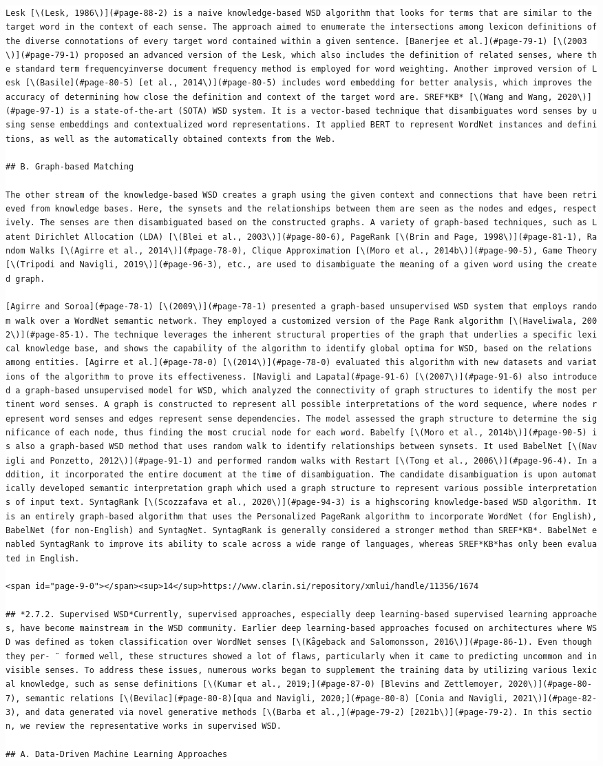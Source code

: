 ```text
Lesk [\(Lesk, 1986\)](#page-88-2) is a naive knowledge-based WSD algorithm that looks for terms that are similar to the target word in the context of each sense. The approach aimed to enumerate the intersections among lexicon definitions of the diverse connotations of every target word contained within a given sentence. [Banerjee et al.](#page-79-1) [\(2003\)](#page-79-1) proposed an advanced version of the Lesk, which also includes the definition of related senses, where the standard term frequencyinverse document frequency method is employed for word weighting. Another improved version of Lesk [\(Basile](#page-80-5) [et al., 2014\)](#page-80-5) includes word embedding for better analysis, which improves the accuracy of determining how close the definition and context of the target word are. SREF*KB* [\(Wang and Wang, 2020\)](#page-97-1) is a state-of-the-art (SOTA) WSD system. It is a vector-based technique that disambiguates word senses by using sense embeddings and contextualized word representations. It applied BERT to represent WordNet instances and definitions, as well as the automatically obtained contexts from the Web.

## B. Graph-based Matching

The other stream of the knowledge-based WSD creates a graph using the given context and connections that have been retrieved from knowledge bases. Here, the synsets and the relationships between them are seen as the nodes and edges, respectively. The senses are then disambiguated based on the constructed graphs. A variety of graph-based techniques, such as Latent Dirichlet Allocation (LDA) [\(Blei et al., 2003\)](#page-80-6), PageRank [\(Brin and Page, 1998\)](#page-81-1), Random Walks [\(Agirre et al., 2014\)](#page-78-0), Clique Approximation [\(Moro et al., 2014b\)](#page-90-5), Game Theory [\(Tripodi and Navigli, 2019\)](#page-96-3), etc., are used to disambiguate the meaning of a given word using the created graph.

[Agirre and Soroa](#page-78-1) [\(2009\)](#page-78-1) presented a graph-based unsupervised WSD system that employs random walk over a WordNet semantic network. They employed a customized version of the Page Rank algorithm [\(Haveliwala, 2002\)](#page-85-1). The technique leverages the inherent structural properties of the graph that underlies a specific lexical knowledge base, and shows the capability of the algorithm to identify global optima for WSD, based on the relations among entities. [Agirre et al.](#page-78-0) [\(2014\)](#page-78-0) evaluated this algorithm with new datasets and variations of the algorithm to prove its effectiveness. [Navigli and Lapata](#page-91-6) [\(2007\)](#page-91-6) also introduced a graph-based unsupervised model for WSD, which analyzed the connectivity of graph structures to identify the most pertinent word senses. A graph is constructed to represent all possible interpretations of the word sequence, where nodes represent word senses and edges represent sense dependencies. The model assessed the graph structure to determine the significance of each node, thus finding the most crucial node for each word. Babelfy [\(Moro et al., 2014b\)](#page-90-5) is also a graph-based WSD method that uses random walk to identify relationships between synsets. It used BabelNet [\(Navigli and Ponzetto, 2012\)](#page-91-1) and performed random walks with Restart [\(Tong et al., 2006\)](#page-96-4). In addition, it incorporated the entire document at the time of disambiguation. The candidate disambiguation is upon automatically developed semantic interpretation graph which used a graph structure to represent various possible interpretations of input text. SyntagRank [\(Scozzafava et al., 2020\)](#page-94-3) is a highscoring knowledge-based WSD algorithm. It is an entirely graph-based algorithm that uses the Personalized PageRank algorithm to incorporate WordNet (for English), BabelNet (for non-English) and SyntagNet. SyntagRank is generally considered a stronger method than SREF*KB*. BabelNet enabled SyntagRank to improve its ability to scale across a wide range of languages, whereas SREF*KB*has only been evaluated in English.

<span id="page-9-0"></span><sup>14</sup>https://www.clarin.si/repository/xmlui/handle/11356/1674

## *2.7.2. Supervised WSD*Currently, supervised approaches, especially deep learning-based supervised learning approaches, have become mainstream in the WSD community. Earlier deep learning-based approaches focused on architectures where WSD was defined as token classification over WordNet senses [\(Kågeback and Salomonsson, 2016\)](#page-86-1). Even though they per- ¨ formed well, these structures showed a lot of flaws, particularly when it came to predicting uncommon and invisible senses. To address these issues, numerous works began to supplement the training data by utilizing various lexical knowledge, such as sense definitions [\(Kumar et al., 2019;](#page-87-0) [Blevins and Zettlemoyer, 2020\)](#page-80-7), semantic relations [\(Bevilac](#page-80-8)[qua and Navigli, 2020;](#page-80-8) [Conia and Navigli, 2021\)](#page-82-3), and data generated via novel generative methods [\(Barba et al.,](#page-79-2) [2021b\)](#page-79-2). In this section, we review the representative works in supervised WSD.

## A. Data-Driven Machine Learning Approaches

```